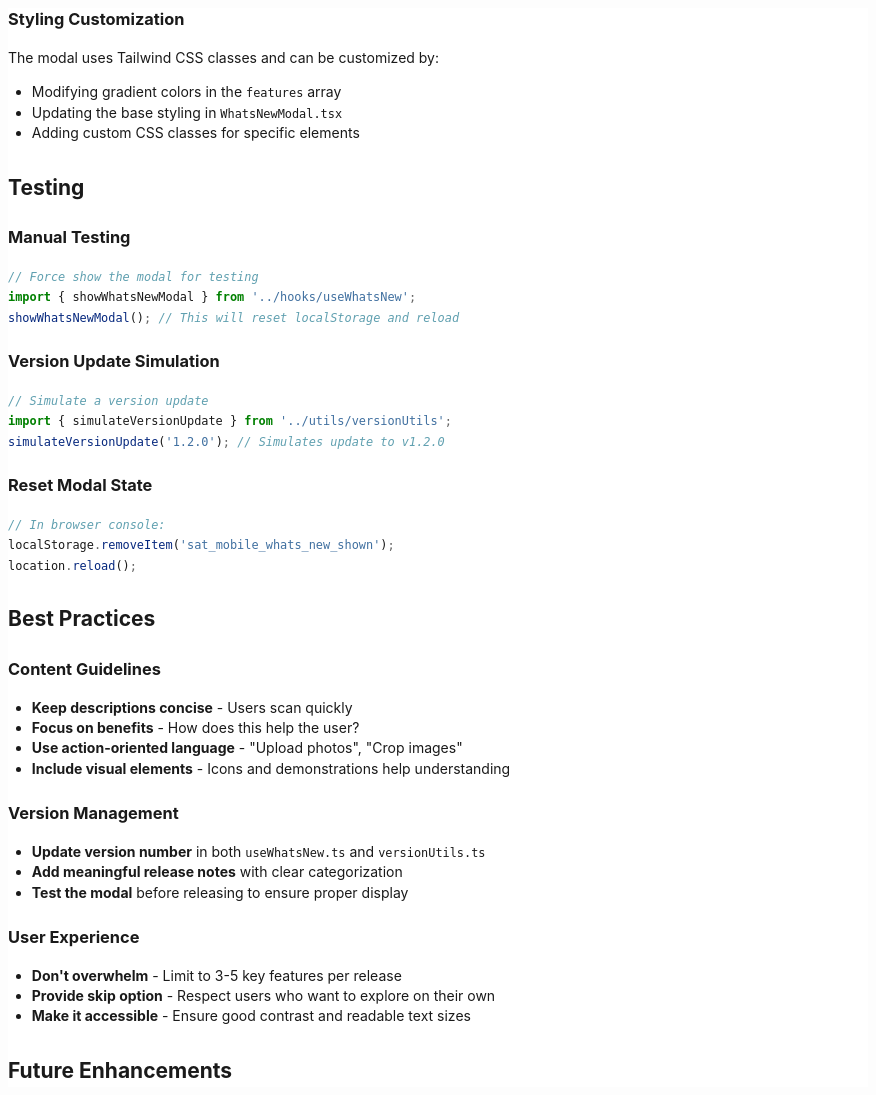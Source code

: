 ### Styling Customization
The modal uses Tailwind CSS classes and can be customized by:
- Modifying gradient colors in the `features` array
- Updating the base styling in `WhatsNewModal.tsx`
- Adding custom CSS classes for specific elements

## Testing

### Manual Testing
```typescript
// Force show the modal for testing
import { showWhatsNewModal } from '../hooks/useWhatsNew';
showWhatsNewModal(); // This will reset localStorage and reload
```

### Version Update Simulation
```typescript
// Simulate a version update
import { simulateVersionUpdate } from '../utils/versionUtils';
simulateVersionUpdate('1.2.0'); // Simulates update to v1.2.0
```

### Reset Modal State
```javascript
// In browser console:
localStorage.removeItem('sat_mobile_whats_new_shown');
location.reload();
```

## Best Practices

### Content Guidelines
- **Keep descriptions concise** - Users scan quickly
- **Focus on benefits** - How does this help the user?
- **Use action-oriented language** - "Upload photos", "Crop images"
- **Include visual elements** - Icons and demonstrations help understanding

### Version Management
- **Update version number** in both `useWhatsNew.ts` and `versionUtils.ts`
- **Add meaningful release notes** with clear categorization
- **Test the modal** before releasing to ensure proper display

### User Experience
- **Don't overwhelm** - Limit to 3-5 key features per release
- **Provide skip option** - Respect users who want to explore on their own
- **Make it accessible** - Ensure good contrast and readable text sizes

## Future Enhancements
